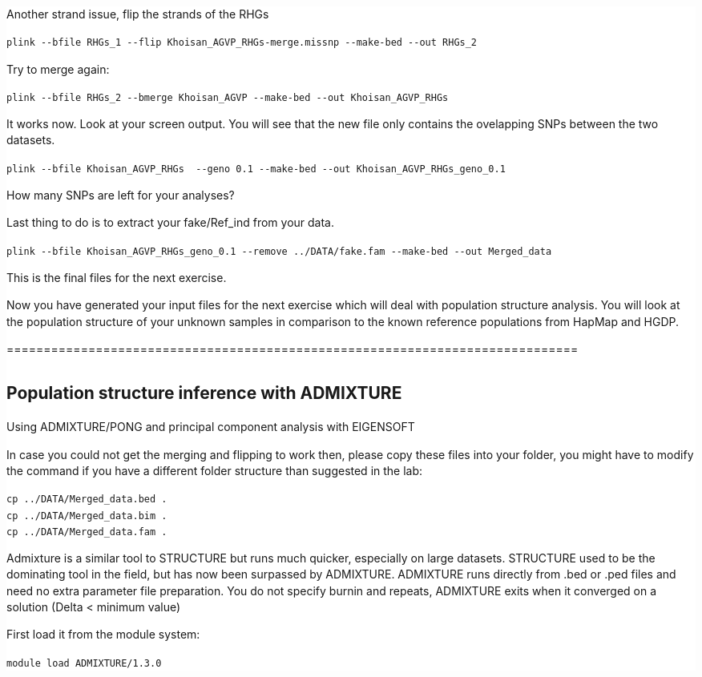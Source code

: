 Another strand issue, flip the strands of the RHGs

```
plink --bfile RHGs_1 --flip Khoisan_AGVP_RHGs-merge.missnp --make-bed --out RHGs_2
```

Try to merge again:

```
plink --bfile RHGs_2 --bmerge Khoisan_AGVP --make-bed --out Khoisan_AGVP_RHGs
```

It works now. Look at your screen output. You will see that the new file only contains the ovelapping SNPs between the two datasets.

```
plink --bfile Khoisan_AGVP_RHGs  --geno 0.1 --make-bed --out Khoisan_AGVP_RHGs_geno_0.1
```

How many SNPs are left for your analyses?

Last thing to do is to extract your fake/Ref_ind from your data.

```
plink --bfile Khoisan_AGVP_RHGs_geno_0.1 --remove ../DATA/fake.fam --make-bed --out Merged_data
```

This is the final files for the next exercise. 

Now you have generated your input files for the next exercise which will deal with population structure analysis. You will look at the population structure of your unknown samples in comparison to the known reference populations from HapMap and HGDP.


=============================================================================

## Population structure inference with ADMIXTURE
Using ADMIXTURE/PONG and principal component analysis with EIGENSOFT 

In case you could not get the merging and flipping to work then, please copy these files into your folder, you might have to modify the command if you have a different folder structure than suggested in the lab:

```
cp ../DATA/Merged_data.bed .
cp ../DATA/Merged_data.bim .
cp ../DATA/Merged_data.fam .
```

Admixture is a similar tool to STRUCTURE but runs much quicker, especially on large datasets. STRUCTURE used to be the dominating tool in the field, but has now been surpassed by ADMIXTURE.
ADMIXTURE runs directly from .bed or .ped files and need no extra parameter file preparation. You do not specify burnin and repeats, ADMIXTURE exits when it converged on a solution (Delta < minimum value)

First load it from the module system:

```
module load ADMIXTURE/1.3.0
```
